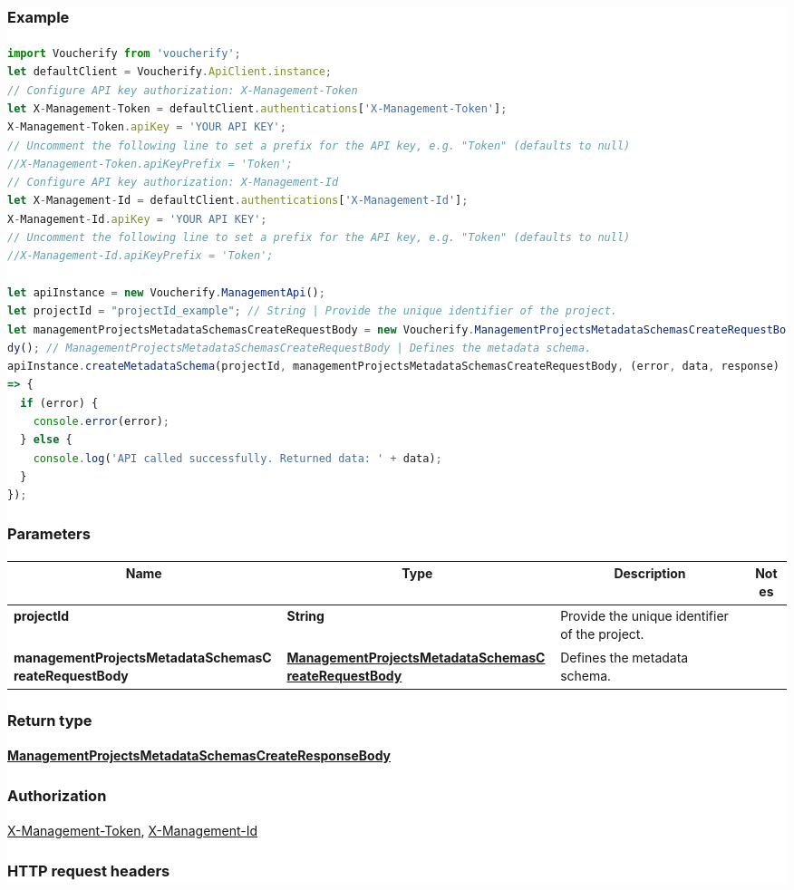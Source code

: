 ### Example

```javascript
import Voucherify from 'voucherify';
let defaultClient = Voucherify.ApiClient.instance;
// Configure API key authorization: X-Management-Token
let X-Management-Token = defaultClient.authentications['X-Management-Token'];
X-Management-Token.apiKey = 'YOUR API KEY';
// Uncomment the following line to set a prefix for the API key, e.g. "Token" (defaults to null)
//X-Management-Token.apiKeyPrefix = 'Token';
// Configure API key authorization: X-Management-Id
let X-Management-Id = defaultClient.authentications['X-Management-Id'];
X-Management-Id.apiKey = 'YOUR API KEY';
// Uncomment the following line to set a prefix for the API key, e.g. "Token" (defaults to null)
//X-Management-Id.apiKeyPrefix = 'Token';

let apiInstance = new Voucherify.ManagementApi();
let projectId = "projectId_example"; // String | Provide the unique identifier of the project.
let managementProjectsMetadataSchemasCreateRequestBody = new Voucherify.ManagementProjectsMetadataSchemasCreateRequestBody(); // ManagementProjectsMetadataSchemasCreateRequestBody | Defines the metadata schema.
apiInstance.createMetadataSchema(projectId, managementProjectsMetadataSchemasCreateRequestBody, (error, data, response) => {
  if (error) {
    console.error(error);
  } else {
    console.log('API called successfully. Returned data: ' + data);
  }
});
```

### Parameters


Name | Type | Description  | Notes
------------- | ------------- | ------------- | -------------
 **projectId** | **String**| Provide the unique identifier of the project. | 
 **managementProjectsMetadataSchemasCreateRequestBody** | [**ManagementProjectsMetadataSchemasCreateRequestBody**](ManagementProjectsMetadataSchemasCreateRequestBody.md)| Defines the metadata schema. | 

### Return type

[**ManagementProjectsMetadataSchemasCreateResponseBody**](ManagementProjectsMetadataSchemasCreateResponseBody.md)

### Authorization

[X-Management-Token](../README.md#X-Management-Token), [X-Management-Id](../README.md#X-Management-Id)

### HTTP request headers
